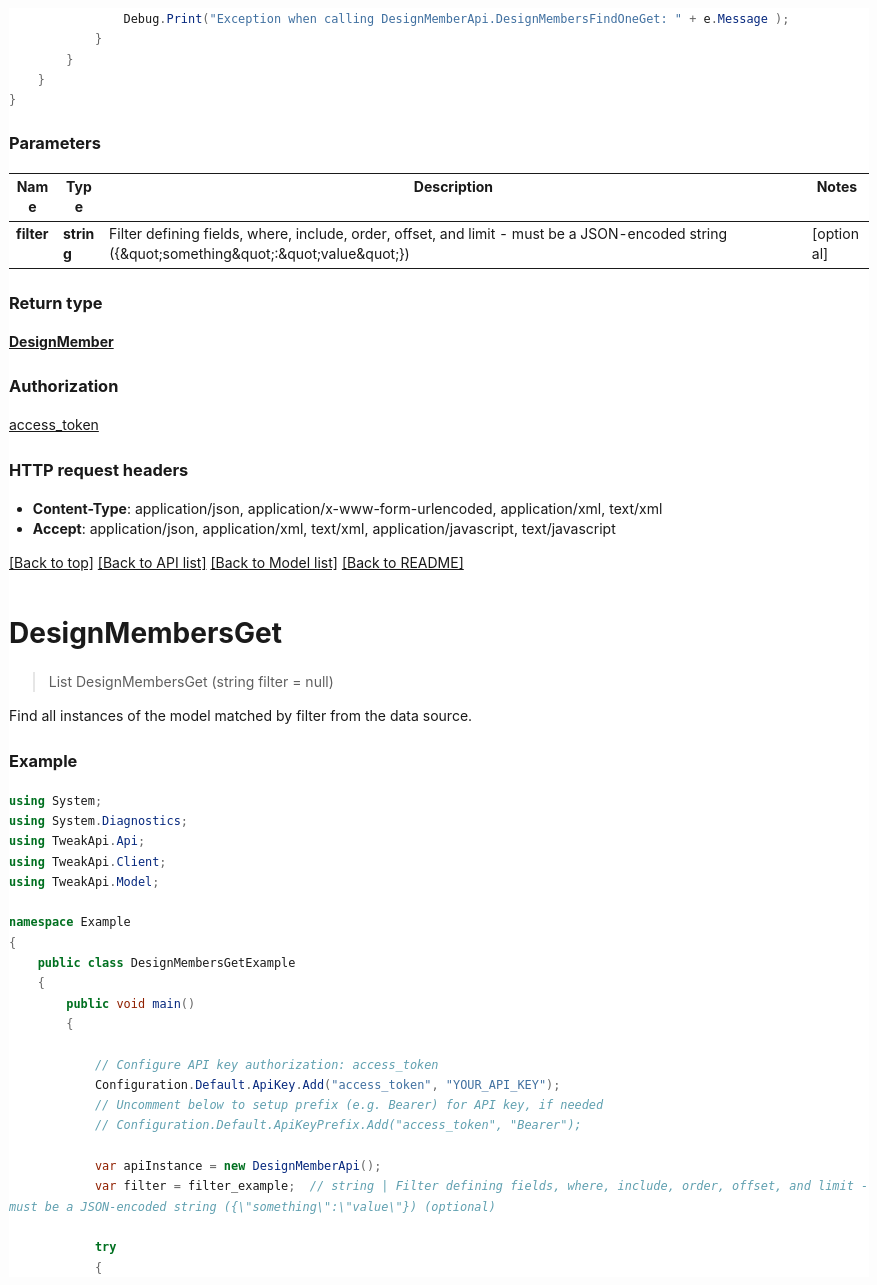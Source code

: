 ```csharp
                Debug.Print("Exception when calling DesignMemberApi.DesignMembersFindOneGet: " + e.Message );
            }
        }
    }
}
```

### Parameters

Name | Type | Description  | Notes
------------- | ------------- | ------------- | -------------
 **filter** | **string**| Filter defining fields, where, include, order, offset, and limit - must be a JSON-encoded string ({\&quot;something\&quot;:\&quot;value\&quot;}) | [optional] 

### Return type

[**DesignMember**](DesignMember.md)

### Authorization

[access_token](../README.md#access_token)

### HTTP request headers

 - **Content-Type**: application/json, application/x-www-form-urlencoded, application/xml, text/xml
 - **Accept**: application/json, application/xml, text/xml, application/javascript, text/javascript

[[Back to top]](#) [[Back to API list]](../README.md#documentation-for-api-endpoints) [[Back to Model list]](../README.md#documentation-for-models) [[Back to README]](../README.md)

<a name="designmembersget"></a>
# **DesignMembersGet**
> List<DesignMember> DesignMembersGet (string filter = null)

Find all instances of the model matched by filter from the data source.

### Example
```csharp
using System;
using System.Diagnostics;
using TweakApi.Api;
using TweakApi.Client;
using TweakApi.Model;

namespace Example
{
    public class DesignMembersGetExample
    {
        public void main()
        {
            
            // Configure API key authorization: access_token
            Configuration.Default.ApiKey.Add("access_token", "YOUR_API_KEY");
            // Uncomment below to setup prefix (e.g. Bearer) for API key, if needed
            // Configuration.Default.ApiKeyPrefix.Add("access_token", "Bearer");

            var apiInstance = new DesignMemberApi();
            var filter = filter_example;  // string | Filter defining fields, where, include, order, offset, and limit - must be a JSON-encoded string ({\"something\":\"value\"}) (optional) 

            try
            {
```